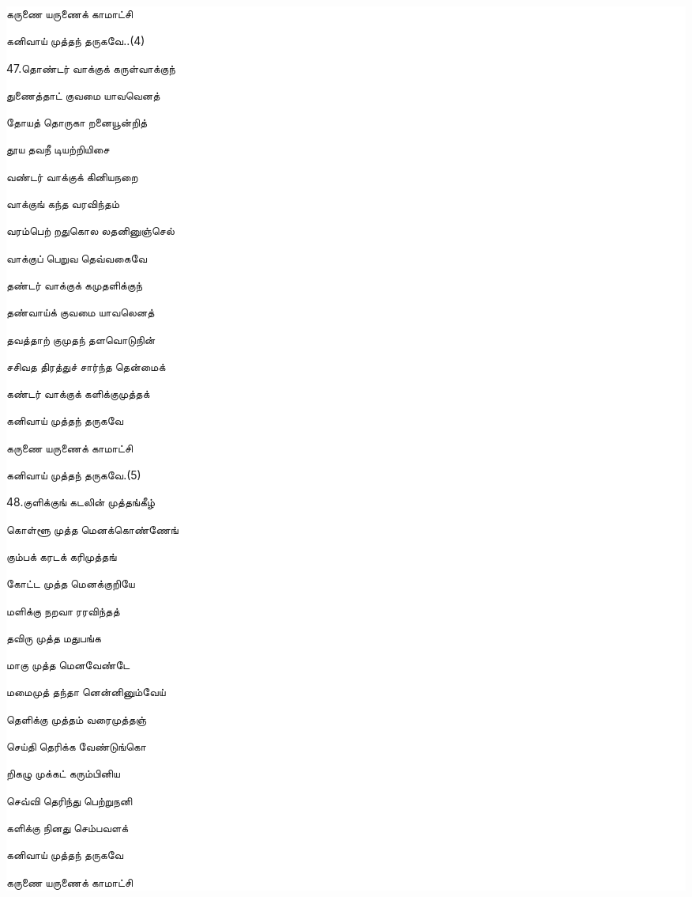 கருணை யருணைக் காமாட்சி  

கனிவாய் முத்தந் தருகவே..(4)

 47.தொண்டர் வாக்குக் கருள்வாக்குந்  

துணைத்தாட் குவமை யாவவெனத்  

தோயத் தொருகா றனையூன்றித்  

தூய தவநீ டியற்றியிசை  

வண்டர் வாக்குக் கினியநறை  

வாக்குங் கந்த வரவிந்தம்  

வரம்பெற் றதுகொல லதனினுஞ்செல்  

வாக்குப் பெறுவ தெவ்வகைவே  

தண்டர் வாக்குக் கமுதளிக்குந்  

தண்வாய்க் குவமை யாவலெனத்  

தவத்தாற் குமுதந் தளவொடுநின்  

சசிவத திரத்துச் சார்ந்த தென்மைக்  

கண்டர் வாக்குக் களிக்குமுத்தக்  

கனிவாய் முத்தந் தருகவே  

கருணை யருணைக் காமாட்சி  

கனிவாய் முத்தந் தருகவே.(5)

 48.குளிக்குங் கடலின் முத்தங்கீழ்  

கொள்ளூ முத்த மெனக்கொண்ணேங்  

கும்பக் கரடக் கரிமுத்தங்  

கோட்ட முத்த மெனக்குறியே  

மளிக்கு நறவா ரரவிந்தத்  

தவிரு முத்த மதுபங்க  

மாகு முத்த மெனவேண்டே  

மமைமுத் தந்தா னென்னினும்வேய்  

தெளிக்கு முத்தம் வரைமுத்தஞ்  

செய்தி தெரிக்க வேண்டுங்கொ  

றிகழு முக்கட் கரும்பினிய  

செவ்வி தெரிந்து பெற்றுநனி  

களிக்கு நினது செம்பவளக்  

கனிவாய் முத்தந் தருகவே  

கருணை யருணைக் காமாட்சி  
